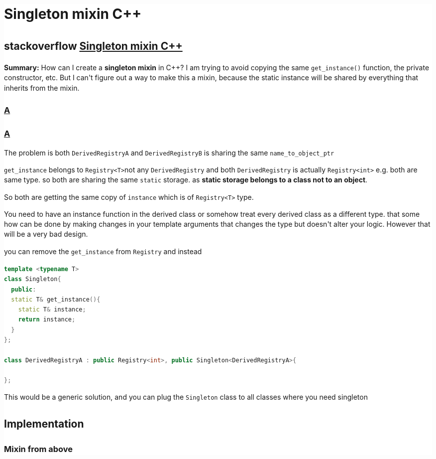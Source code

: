 # Singleton mixin C++



## stackoverflow [Singleton mixin C++](https://stackoverflow.com/questions/10221522/singleton-mixin-c)

**Summary:** How can I create a **singleton mixin** in C++? I am trying to avoid copying the same `get_instance()` function, the private constructor, etc. But I can't figure out a way to make this a mixin, because the static instance will be shared by everything that inherits from the mixin.



### [A](https://stackoverflow.com/a/10221826)



### [A](https://stackoverflow.com/a/10221688)

The problem is both `DerivedRegistryA` and `DerivedRegistryB` is sharing the same `name_to_object_ptr`

`get_instance` belongs to `Registry<T>`not any `DerivedRegistry` and both `DerivedRegistry` is actually `Registry<int>` e.g. both are same type. so both are sharing the same `static` storage. as **static storage belongs to a class not to an object**.

So both are getting the same copy of `instance` which is of `Registry<T>` type.

You need to have an instance function in the derived class or somehow treat every derived class as a different type. that some how can be done by making changes in your template arguments that changes the type but doesn't alter your logic. However that will be a very bad design.

you can remove the `get_instance` from `Registry` and instead

```cpp
template <typename T>
class Singleton{
  public:
  static T& get_instance(){
    static T& instance;
    return instance;
  }
};

class DerivedRegistryA : public Registry<int>, public Singleton<DerivedRegistryA>{

};
```

This would be a generic solution, and you can plug the `Singleton` class to all classes where you need singleton

## Implementation

### Mixin from above
